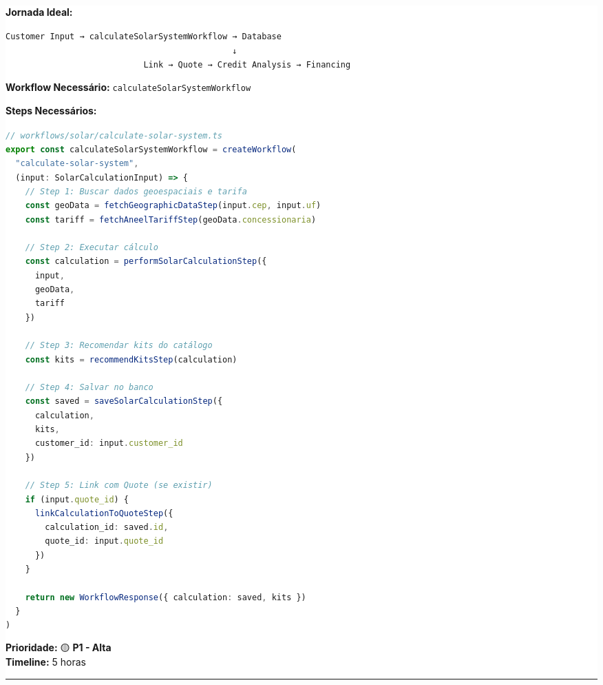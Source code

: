 **Jornada Ideal:**

```tsx
Customer Input → calculateSolarSystemWorkflow → Database
                                              ↓
                            Link → Quote → Credit Analysis → Financing
```

**Workflow Necessário:** `calculateSolarSystemWorkflow`

**Steps Necessários:**

```typescript
// workflows/solar/calculate-solar-system.ts
export const calculateSolarSystemWorkflow = createWorkflow(
  "calculate-solar-system",
  (input: SolarCalculationInput) => {
    // Step 1: Buscar dados geoespaciais e tarifa
    const geoData = fetchGeographicDataStep(input.cep, input.uf)
    const tariff = fetchAneelTariffStep(geoData.concessionaria)
    
    // Step 2: Executar cálculo
    const calculation = performSolarCalculationStep({ 
      input, 
      geoData, 
      tariff 
    })
    
    // Step 3: Recomendar kits do catálogo
    const kits = recommendKitsStep(calculation)
    
    // Step 4: Salvar no banco
    const saved = saveSolarCalculationStep({ 
      calculation, 
      kits, 
      customer_id: input.customer_id 
    })
    
    // Step 5: Link com Quote (se existir)
    if (input.quote_id) {
      linkCalculationToQuoteStep({
        calculation_id: saved.id,
        quote_id: input.quote_id
      })
    }
    
    return new WorkflowResponse({ calculation: saved, kits })
  }
)
```

**Prioridade:** 🟡 **P1 - Alta**  
**Timeline:** 5 horas

---
